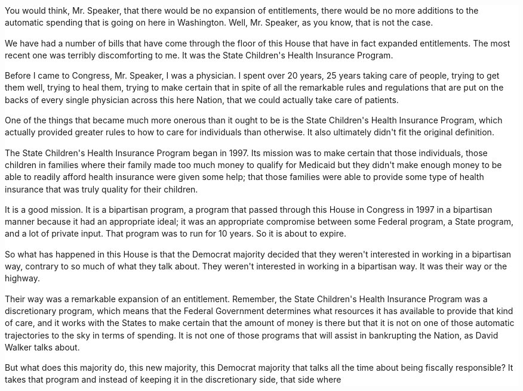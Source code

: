 

You would think, Mr. Speaker, that there would be no expansion of 
entitlements, there would be no more additions to the automatic 
spending that is going on here in Washington. Well, Mr. Speaker, as you 
know, that is not the case.

We have had a number of bills that have come through the floor of 
this House that have in fact expanded entitlements. The most recent one 
was terribly discomforting to me. It was the State Children's Health 
Insurance Program.

Before I came to Congress, Mr. Speaker, I was a physician. I spent 
over 20 years, 25 years taking care of people, trying to get them well, 
trying to heal them, trying to make certain that in spite of all the 
remarkable rules and regulations that are put on the backs of every 
single physician across this here Nation, that we could actually take 
care of patients.

One of the things that became much more onerous than it ought to be 
is the State Children's Health Insurance Program, which actually 
provided greater rules to how to care for individuals than otherwise. 
It also ultimately didn't fit the original definition.

The State Children's Health Insurance Program began in 1997. Its 
mission was to make certain that those individuals, those children in 
families where their family made too much money to qualify for Medicaid 
but they didn't make enough money to be able to readily afford health 
insurance were given some help; that those families were able to 
provide some type of health insurance that was truly quality for their 
children.

It is a good mission. It is a bipartisan program, a program that 
passed through this House in Congress in 1997 in a bipartisan manner 
because it had an appropriate ideal; it was an appropriate compromise 
between some Federal program, a State program, and a lot of private 
input. That program was to run for 10 years. So it is about to expire.

So what has happened in this House is that the Democrat majority 
decided that they weren't interested in working in a bipartisan way, 
contrary to so much of what they talk about. They weren't interested in 
working in a bipartisan way. It was their way or the highway.

Their way was a remarkable expansion of an entitlement. Remember, the 
State Children's Health Insurance Program was a discretionary program, 
which means that the Federal Government determines what resources it 
has available to provide that kind of care, and it works with the 
States to make certain that the amount of money is there but that it is 
not on one of those automatic trajectories to the sky in terms of 
spending. It is not one of those programs that will assist in 
bankrupting the Nation, as David Walker talks about.

But what does this majority do, this new majority, this Democrat 
majority that talks all the time about being fiscally responsible? It 
takes that program and instead of keeping it in the discretionary side, 
that side where
